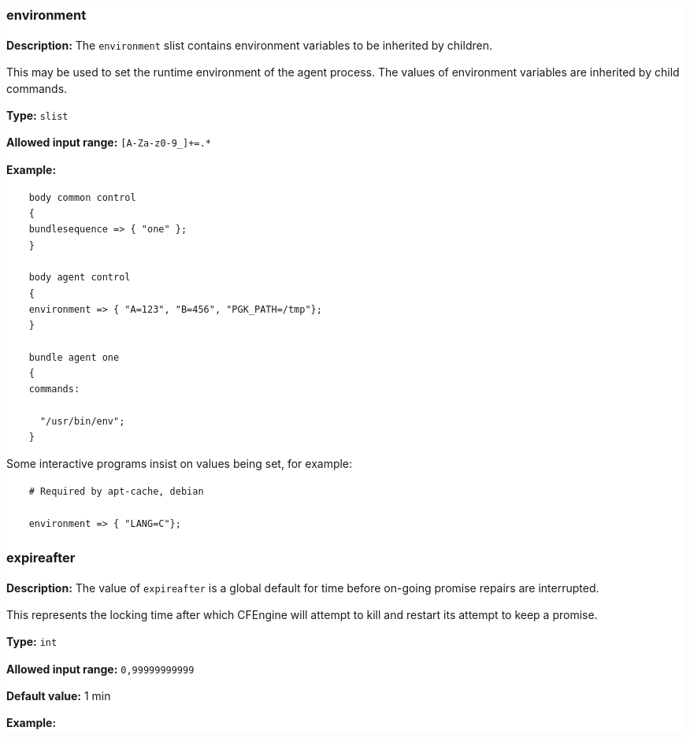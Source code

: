 ### environment

**Description:** The `environment` slist contains environment variables
to be inherited by children.

This may be used to set the runtime environment of the agent process.
The values of environment variables are inherited by child commands.

**Type:** `slist`

**Allowed input range:** `[A-Za-z0-9_]+=.*`

**Example:**

```cf3
    body common control
    {
    bundlesequence => { "one" };
    }

    body agent control
    {
    environment => { "A=123", "B=456", "PGK_PATH=/tmp"};
    }

    bundle agent one
    {
    commands:

      "/usr/bin/env";
    }
```

Some interactive programs insist on values being set, for example:

```cf3
    # Required by apt-cache, debian

    environment => { "LANG=C"};
```


### expireafter

**Description:** The value of `expireafter` is a global default for time
before on-going promise repairs are interrupted.

This represents the locking time after which CFEngine will attempt to
kill and restart its attempt to keep a promise.

**Type:** `int`

**Allowed input range:** `0,99999999999`

**Default value:** 1 min

**Example:**
